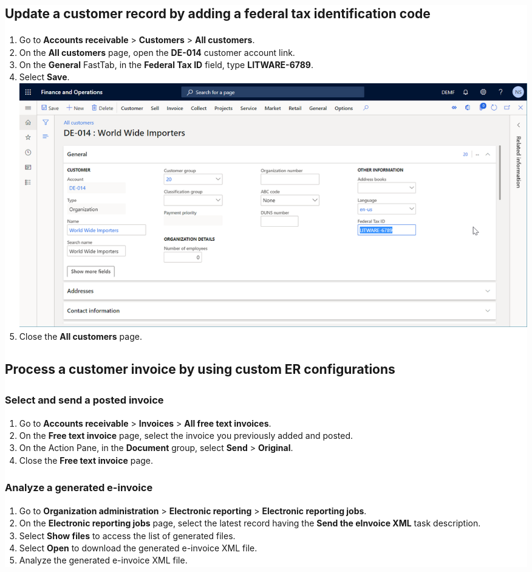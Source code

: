 
## <a name="ConfigureCustomer2"></a>Update a customer record by adding a federal tax identification code

1.  Go to **Accounts receivable** \> **Customers** \> **All customers**.
2.  On the **All customers** page, open the **DE-014** customer account link.
3.  On the **General** FastTab, in the **Federal Tax ID** field, type **LITWARE-6789**.
4.  Select **Save**.
    <br>![All customers page](./media/er-quick-start3-added-tax-id-value.png)
5.  Close the **All customers** page.

## <a name="ProcessInvoice2"></a>Process a customer invoice by using custom ER configurations

### Select and send a posted invoice

1.  Go to **Accounts receivable** \> **Invoices** \> **All free text invoices**.
2.  On the **Free text invoice** page, select the invoice you previously added and posted.
3.  On the Action Pane, in the **Document** group, select **Send** \> **Original**.
4.  Close the **Free text invoice** page.

### Analyze a generated e-invoice

1.  Go to **Organization administration** \> **Electronic reporting** \> **Electronic reporting jobs**.
2.  On the **Electronic reporting jobs** page, select the latest record having the **Send the eInvoice XML** task description.
3.  Select **Show files** to access the list of generated files.
4.  Select **Open** to download the generated e-invoice XML file.
5.  Analyze the generated e-invoice XML file. 